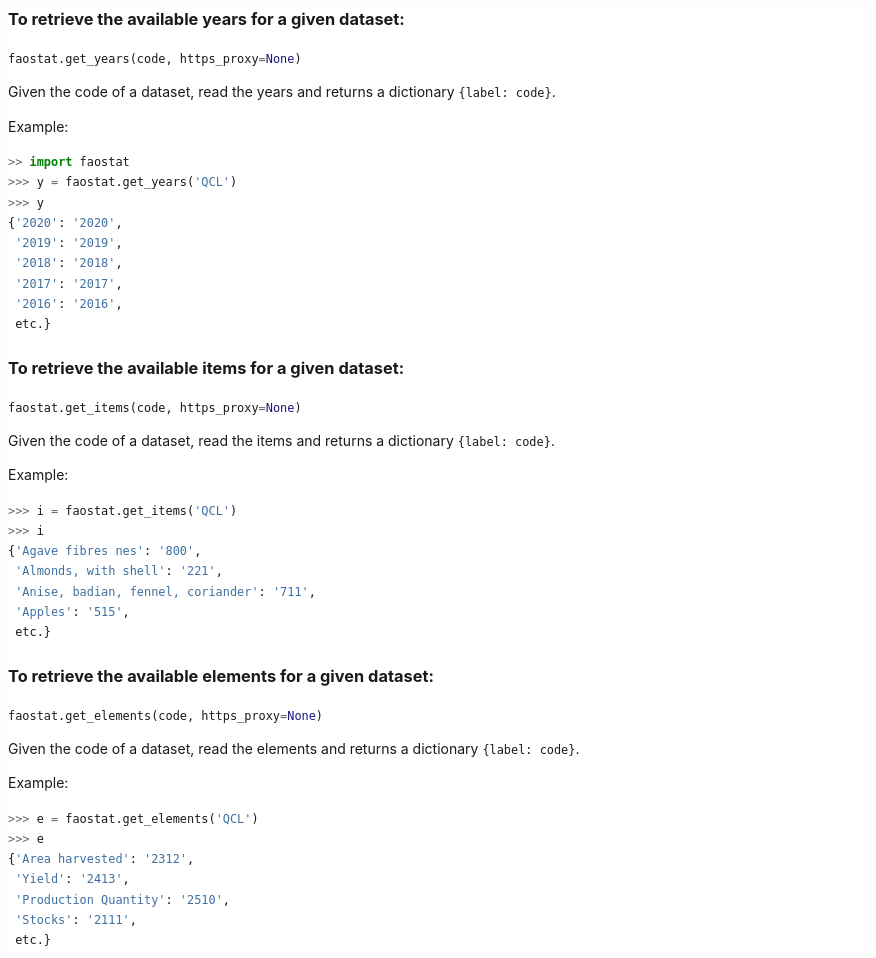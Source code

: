 ### To retrieve the available years for a given dataset:

```python
faostat.get_years(code, https_proxy=None)
```

Given the code of a dataset, read the years and returns a dictionary `{label: code}`.

Example:
```python
>> import faostat
>>> y = faostat.get_years('QCL')
>>> y
{'2020': '2020',
 '2019': '2019',
 '2018': '2018',
 '2017': '2017',
 '2016': '2016', 
 etc.}
```

### To retrieve the available items for a given dataset:

```python
faostat.get_items(code, https_proxy=None)
```

Given the code of a dataset, read the items and returns a dictionary `{label: code}`.

Example:
```python
>>> i = faostat.get_items('QCL')
>>> i
{'Agave fibres nes': '800',
 'Almonds, with shell': '221',
 'Anise, badian, fennel, coriander': '711',
 'Apples': '515', 
 etc.}
```

### To retrieve the available elements for a given dataset:

```python
faostat.get_elements(code, https_proxy=None)
```

Given the code of a dataset, read the elements and returns a dictionary `{label: code}`.

Example:
```python
>>> e = faostat.get_elements('QCL')
>>> e
{'Area harvested': '2312',
 'Yield': '2413',
 'Production Quantity': '2510',
 'Stocks': '2111',
 etc.}
```
